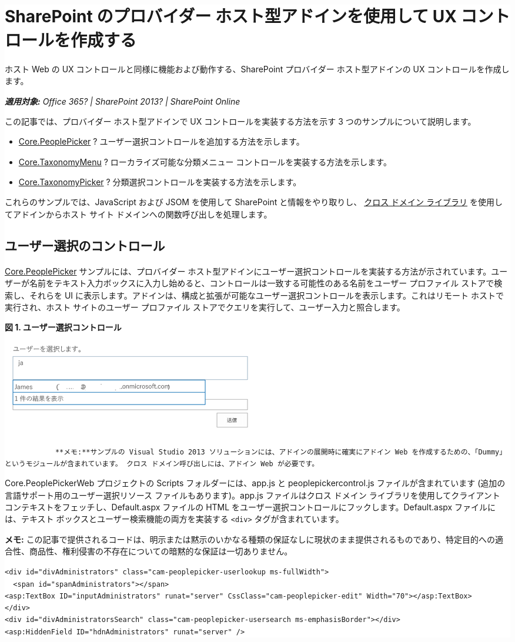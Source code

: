 # SharePoint のプロバイダー ホスト型アドインを使用して UX コントロールを作成する

ホスト Web の UX コントロールと同様に機能および動作する、SharePoint プロバイダー ホスト型アドインの UX コントロールを作成します。 

_**適用対象:** Office 365? | SharePoint 2013? | SharePoint Online_

この記事では、プロバイダー ホスト型アドインで UX コントロールを実装する方法を示す 3 つのサンプルについて説明します。

- [Core.PeoplePicker](https://github.com/OfficeDev/PnP/tree/dev/Components/Core.PeoplePicker) ? ユーザー選択コントロールを追加する方法を示します。
    
- [Core.TaxonomyMenu](https://github.com/OfficeDev/PnP/tree/dev/Components/Core.TaxonomyMenu) ? ローカライズ可能な分類メニュー コントロールを実装する方法を示します。
    
- [Core.TaxonomyPicker](https://github.com/OfficeDev/PnP/tree/dev/Components/Core.TaxonomyPicker) ? 分類選択コントロールを実装する方法を示します。
    
これらのサンプルでは、JavaScript および JSOM を使用して SharePoint と情報をやり取りし、 [クロス ドメイン ライブラリ](https://msdn.microsoft.com/en-us/library/office/fp179927%28v=office.15%29.aspx) を使用してアドインからホスト サイト ドメインへの関数呼び出しを処理します。

## ユーザー選択のコントロール
<a name="bmPeoplePicker"> </a>

[Core.PeoplePicker](https://github.com/OfficeDev/PnP/tree/dev/Components/Core.PeoplePicker) サンプルには、プロバイダー ホスト型アドインにユーザー選択コントロールを実装する方法が示されています。ユーザーが名前をテキスト入力ボックスに入力し始めると、コントロールは一致する可能性のある名前をユーザー プロファイル ストアで検索し、それらを UI に表示します。アドインは、構成と拡張が可能なユーザー選択コントロールを表示します。これはリモート ホストで実行され、ホスト サイトのユーザー プロファイル ストアでクエリを実行して、ユーザー入力と照合します。

**図 1. ユーザー選択コントロール**

![ユーザー選択のコントロール](media/create-ux-controls-by-using-sharepoint-provider-hosted-add-ins/ae6e2198-6f63-4ea1-a739-34f64ecd9117.png)
    


                **メモ:**サンプルの Visual Studio 2013 ソリューションには、アドインの展開時に確実にアドイン Web を作成するための、「Dummy」というモジュールが含まれています。 クロス ドメイン呼び出しには、アドイン Web が必要です。

Core.PeoplePickerWeb プロジェクトの Scripts フォルダーには、app.js と peoplepickercontrol.js ファイルが含まれています (追加の言語サポート用のユーザー選択リソース ファイルもあります)。app.js ファイルはクロス ドメイン ライブラリを使用してクライアント コンテキストをフェッチし、Default.aspx ファイルの HTML をユーザー選択コントロールにフックします。Default.aspx ファイルには、テキスト ボックスとユーザー検索機能の両方を実装する  `<div>` タグが含まれています。

**メモ:**  この記事で提供されるコードは、明示または黙示のいかなる種類の保証なしに現状のまま提供されるものであり、特定目的への適合性、商品性、権利侵害の不存在についての暗黙的な保証は一切ありません。

```
<div id="divAdministrators" class="cam-peoplepicker-userlookup ms-fullWidth">
  <span id="spanAdministrators"></span>
<asp:TextBox ID="inputAdministrators" runat="server" CssClass="cam-peoplepicker-edit" Width="70"></asp:TextBox>
</div>
<div id="divAdministratorsSearch" class="cam-peoplepicker-usersearch ms-emphasisBorder"></div>
<asp:HiddenField ID="hdnAdministrators" runat="server" />

```

